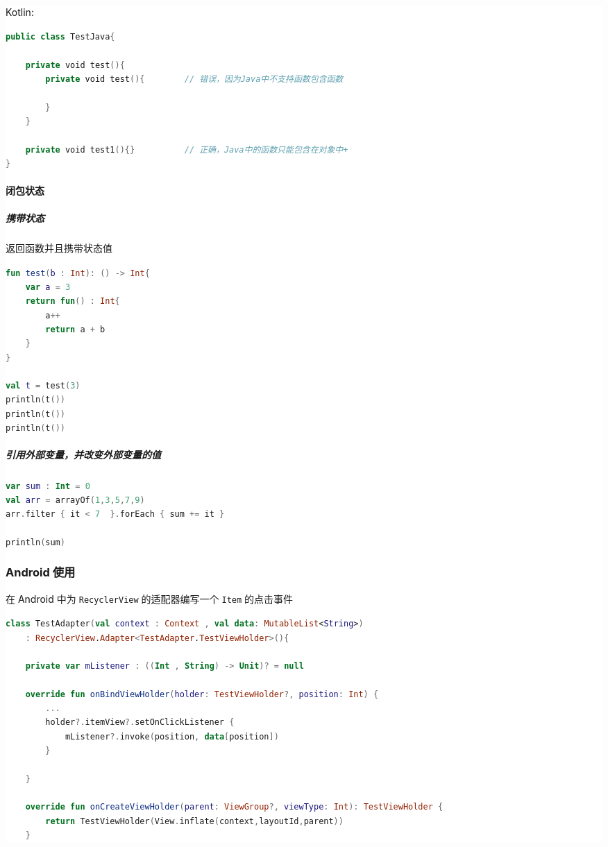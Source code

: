 Kotlin: 

```kotlin
public class TestJava{

    private void test(){
        private void test(){        // 错误，因为Java中不支持函数包含函数

        }
    }

    private void test1(){}          // 正确，Java中的函数只能包含在对象中+
}
```

#### 闭包状态

##### 携带状态

返回函数并且携带状态值

```kotlin
fun test(b : Int): () -> Int{
    var a = 3
    return fun() : Int{
        a++
        return a + b
    }
}

val t = test(3)
println(t())
println(t())
println(t())
```

##### 引用外部变量，并改变外部变量的值

```kotlin
var sum : Int = 0
val arr = arrayOf(1,3,5,7,9)
arr.filter { it < 7  }.forEach { sum += it }

println(sum)
```

### Android 使用

在 Android 中为 `RecyclerView` 的适配器编写一个 `Item` 的点击事件

```kotlin
class TestAdapter(val context : Context , val data: MutableList<String>)
    : RecyclerView.Adapter<TestAdapter.TestViewHolder>(){

    private var mListener : ((Int , String) -> Unit)? = null

    override fun onBindViewHolder(holder: TestViewHolder?, position: Int) {
        ...
        holder?.itemView?.setOnClickListener {
            mListener?.invoke(position, data[position])
        }

    }

    override fun onCreateViewHolder(parent: ViewGroup?, viewType: Int): TestViewHolder {
        return TestViewHolder(View.inflate(context,layoutId,parent))
    }

```